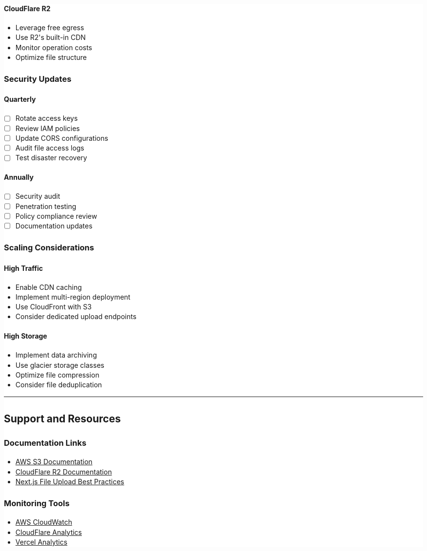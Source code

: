 #### CloudFlare R2

- Leverage free egress
- Use R2's built-in CDN
- Monitor operation costs
- Optimize file structure

### Security Updates

#### Quarterly

- [ ] Rotate access keys
- [ ] Review IAM policies
- [ ] Update CORS configurations
- [ ] Audit file access logs
- [ ] Test disaster recovery

#### Annually

- [ ] Security audit
- [ ] Penetration testing
- [ ] Policy compliance review
- [ ] Documentation updates

### Scaling Considerations

#### High Traffic

- Enable CDN caching
- Implement multi-region deployment
- Use CloudFront with S3
- Consider dedicated upload endpoints

#### High Storage

- Implement data archiving
- Use glacier storage classes
- Optimize file compression
- Consider file deduplication

---

## Support and Resources

### Documentation Links

- [AWS S3 Documentation](https://docs.aws.amazon.com/s3/)
- [CloudFlare R2 Documentation](https://developers.cloudflare.com/r2/)
- [Next.js File Upload Best Practices](https://nextjs.org/docs/api-routes/introduction)

### Monitoring Tools

- [AWS CloudWatch](https://aws.amazon.com/cloudwatch/)
- [CloudFlare Analytics](https://developers.cloudflare.com/analytics/)
- [Vercel Analytics](https://vercel.com/analytics)

